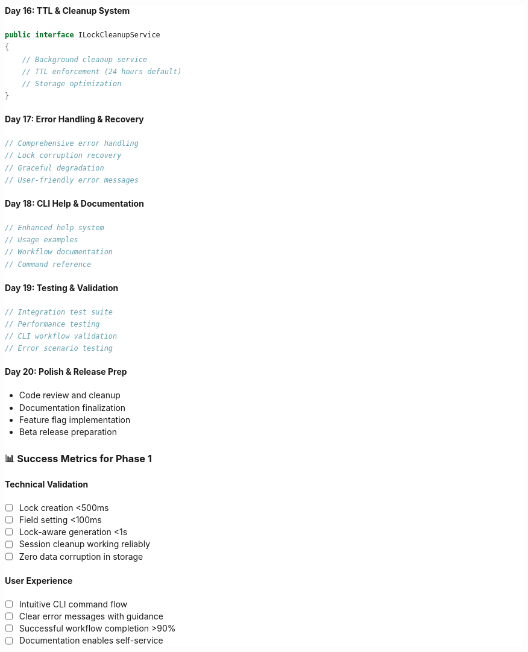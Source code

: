 #### **Day 16: TTL & Cleanup System**
```csharp
public interface ILockCleanupService
{
    // Background cleanup service
    // TTL enforcement (24 hours default)
    // Storage optimization
}
```

#### **Day 17: Error Handling & Recovery**
```csharp
// Comprehensive error handling
// Lock corruption recovery
// Graceful degradation
// User-friendly error messages
```

#### **Day 18: CLI Help & Documentation**
```csharp
// Enhanced help system
// Usage examples
// Workflow documentation
// Command reference
```

#### **Day 19: Testing & Validation**
```csharp
// Integration test suite
// Performance testing
// CLI workflow validation
// Error scenario testing
```

#### **Day 20: Polish & Release Prep**
- Code review and cleanup
- Documentation finalization
- Feature flag implementation
- Beta release preparation

### **📊 Success Metrics for Phase 1**

#### **Technical Validation**
- [ ] Lock creation <500ms
- [ ] Field setting <100ms
- [ ] Lock-aware generation <1s
- [ ] Session cleanup working reliably
- [ ] Zero data corruption in storage

#### **User Experience**
- [ ] Intuitive CLI command flow
- [ ] Clear error messages with guidance
- [ ] Successful workflow completion >90%
- [ ] Documentation enables self-service
